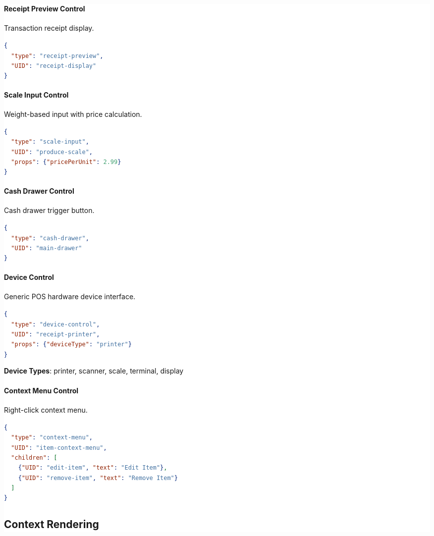 #### Receipt Preview Control
Transaction receipt display.
```json
{
  "type": "receipt-preview",
  "UID": "receipt-display"
}
```

#### Scale Input Control
Weight-based input with price calculation.
```json
{
  "type": "scale-input",
  "UID": "produce-scale",
  "props": {"pricePerUnit": 2.99}
}
```

#### Cash Drawer Control
Cash drawer trigger button.
```json
{
  "type": "cash-drawer",
  "UID": "main-drawer"
}
```

#### Device Control
Generic POS hardware device interface.
```json
{
  "type": "device-control",
  "UID": "receipt-printer",
  "props": {"deviceType": "printer"}
}
```

**Device Types**: printer, scanner, scale, terminal, display

#### Context Menu Control
Right-click context menu.
```json
{
  "type": "context-menu",
  "UID": "item-context-menu",
  "children": [
    {"UID": "edit-item", "text": "Edit Item"},
    {"UID": "remove-item", "text": "Remove Item"}
  ]
}
```

## Context Rendering

